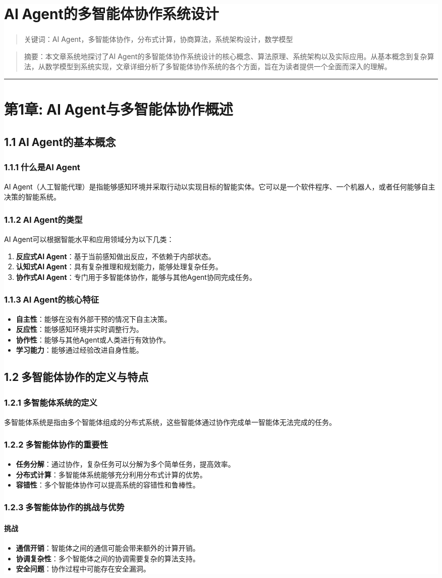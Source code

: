                  



# AI Agent的多智能体协作系统设计

> 关键词：AI Agent，多智能体协作，分布式计算，协商算法，系统架构设计，数学模型

> 摘要：本文章系统地探讨了AI Agent的多智能体协作系统设计的核心概念、算法原理、系统架构以及实际应用。从基本概念到复杂算法，从数学模型到系统实现，文章详细分析了多智能体协作系统的各个方面，旨在为读者提供一个全面而深入的理解。

---

# 第1章: AI Agent与多智能体协作概述

## 1.1 AI Agent的基本概念

### 1.1.1 什么是AI Agent
AI Agent（人工智能代理）是指能够感知环境并采取行动以实现目标的智能实体。它可以是一个软件程序、一个机器人，或者任何能够自主决策的智能系统。

### 1.1.2 AI Agent的类型
AI Agent可以根据智能水平和应用领域分为以下几类：
1. **反应式AI Agent**：基于当前感知做出反应，不依赖于内部状态。
2. **认知式AI Agent**：具有复杂推理和规划能力，能够处理复杂任务。
3. **协作式AI Agent**：专门用于多智能体协作，能够与其他Agent协同完成任务。

### 1.1.3 AI Agent的核心特征
- **自主性**：能够在没有外部干预的情况下自主决策。
- **反应性**：能够感知环境并实时调整行为。
- **协作性**：能够与其他Agent或人类进行有效协作。
- **学习能力**：能够通过经验改进自身性能。

## 1.2 多智能体协作的定义与特点

### 1.2.1 多智能体系统的定义
多智能体系统是指由多个智能体组成的分布式系统，这些智能体通过协作完成单一智能体无法完成的任务。

### 1.2.2 多智能体协作的重要性
- **任务分解**：通过协作，复杂任务可以分解为多个简单任务，提高效率。
- **分布式计算**：多智能体系统能够充分利用分布式计算的优势。
- **容错性**：多个智能体协作可以提高系统的容错性和鲁棒性。

### 1.2.3 多智能体协作的挑战与优势

#### 挑战
- **通信开销**：智能体之间的通信可能会带来额外的计算开销。
- **协调复杂性**：多个智能体之间的协调需要复杂的算法支持。
- **安全问题**：协作过程中可能存在安全漏洞。

